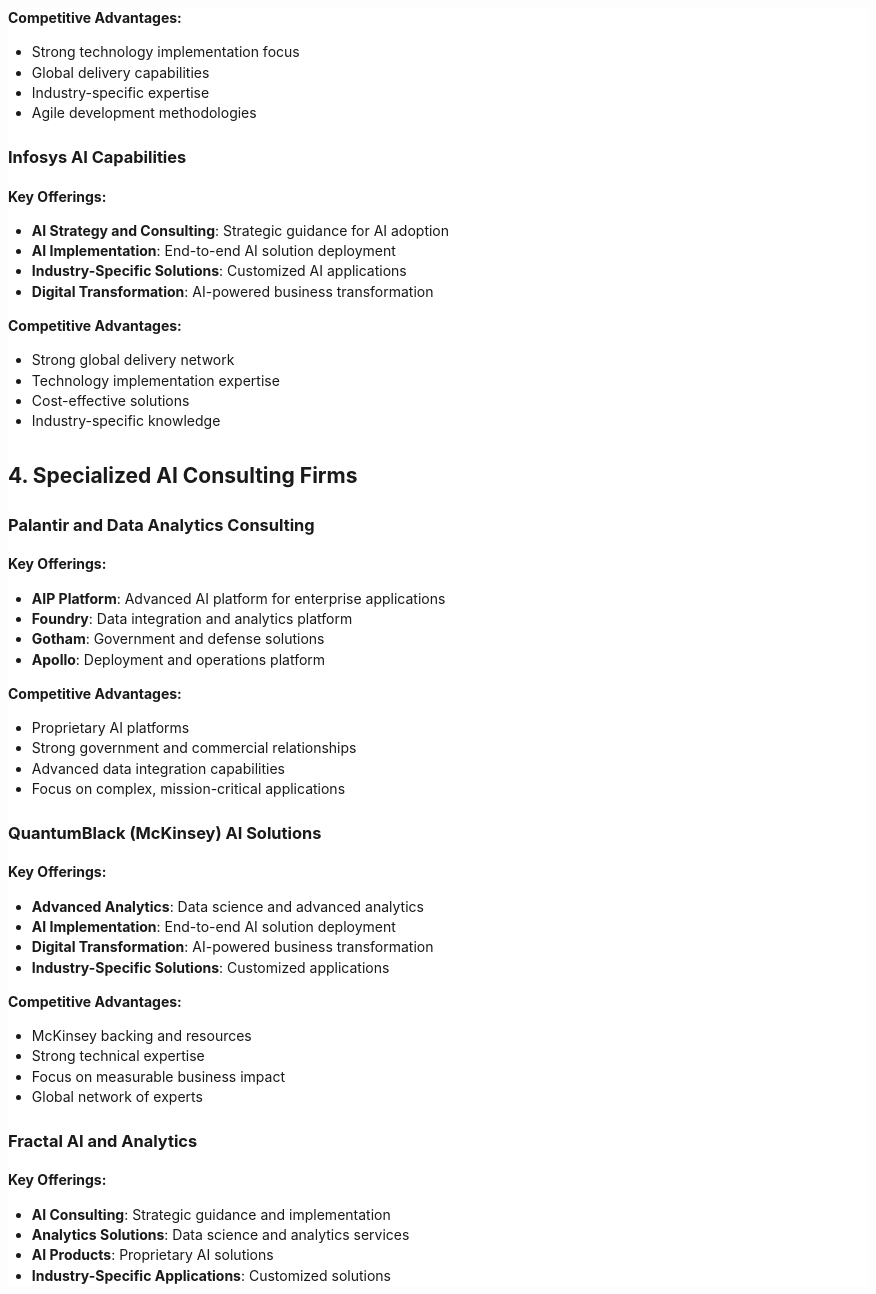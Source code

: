 **Competitive Advantages:**
- Strong technology implementation focus
- Global delivery capabilities
- Industry-specific expertise
- Agile development methodologies

### Infosys AI Capabilities
**Key Offerings:**
- **AI Strategy and Consulting**: Strategic guidance for AI adoption
- **AI Implementation**: End-to-end AI solution deployment
- **Industry-Specific Solutions**: Customized AI applications
- **Digital Transformation**: AI-powered business transformation

**Competitive Advantages:**
- Strong global delivery network
- Technology implementation expertise
- Cost-effective solutions
- Industry-specific knowledge

## 4. Specialized AI Consulting Firms

### Palantir and Data Analytics Consulting
**Key Offerings:**
- **AIP Platform**: Advanced AI platform for enterprise applications
- **Foundry**: Data integration and analytics platform
- **Gotham**: Government and defense solutions
- **Apollo**: Deployment and operations platform

**Competitive Advantages:**
- Proprietary AI platforms
- Strong government and commercial relationships
- Advanced data integration capabilities
- Focus on complex, mission-critical applications

### QuantumBlack (McKinsey) AI Solutions
**Key Offerings:**
- **Advanced Analytics**: Data science and advanced analytics
- **AI Implementation**: End-to-end AI solution deployment
- **Digital Transformation**: AI-powered business transformation
- **Industry-Specific Solutions**: Customized applications

**Competitive Advantages:**
- McKinsey backing and resources
- Strong technical expertise
- Focus on measurable business impact
- Global network of experts

### Fractal AI and Analytics
**Key Offerings:**
- **AI Consulting**: Strategic guidance and implementation
- **Analytics Solutions**: Data science and analytics services
- **AI Products**: Proprietary AI solutions
- **Industry-Specific Applications**: Customized solutions

